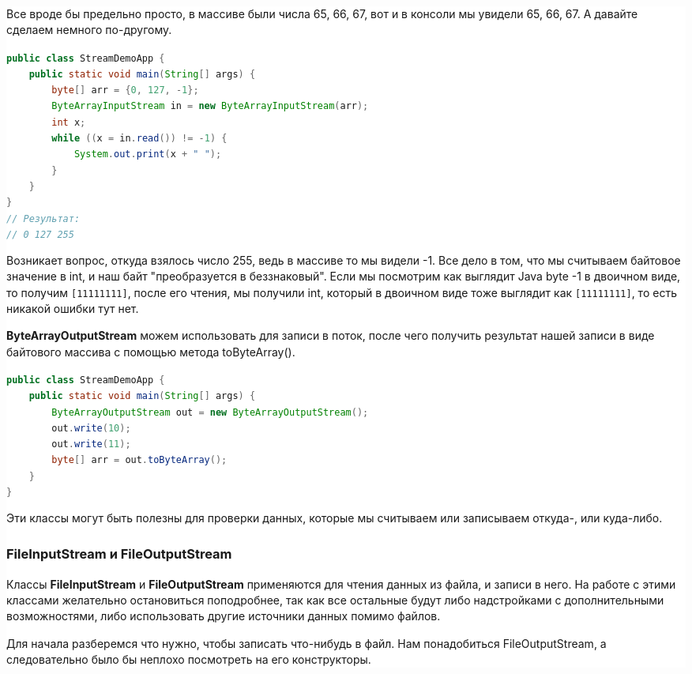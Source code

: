 Все вроде бы предельно просто, в массиве были числа 65, 66, 67, вот и в
консоли мы увидели 65, 66, 67. А давайте сделаем немного по-другому.

```java
public class StreamDemoApp {
    public static void main(String[] args) {
        byte[] arr = {0, 127, -1};
        ByteArrayInputStream in = new ByteArrayInputStream(arr);
        int x;
        while ((x = in.read()) != -1) {
            System.out.print(x + " ");
        }
    }
}
// Результат:
// 0 127 255
```

Возникает вопрос, откуда взялось число 255, ведь в массиве то мы видели
-1. Все дело в том, что мы считываем байтовое значение в int, и наш байт
"преобразуется в беззнаковый". Если мы посмотрим как выглядит Java byte
-1 в двоичном виде, то получим `[11111111]`, после его чтения, мы
получили int, который в двоичном виде тоже выглядит как `[11111111]`, то
есть никакой ошибки тут нет.

**ByteArrayOutputStream** можем использовать для записи в поток, после
чего получить результат нашей записи в виде байтового массива с
помощью метода toByteArray().

```java
public class StreamDemoApp {
    public static void main(String[] args) {
        ByteArrayOutputStream out = new ByteArrayOutputStream();
        out.write(10);
        out.write(11);
        byte[] arr = out.toByteArray();
    }
}
```

Эти классы могут быть полезны для проверки данных, которые мы
считываем или записываем откуда-, или куда-либо.

### FileInputStream и FileOutputStream

Классы **FileInputStream** и **FileOutputStream** применяются для
чтения данных из файла, и записи в него. На работе с этими классами
желательно остановиться поподробнее, так как все остальные будут либо
надстройками с дополнительными возможностями, либо использовать другие
источники данных помимо файлов.

Для начала разберемся что нужно, чтобы записать что-нибудь в файл. Нам
понадобиться FileOutputStream, а следовательно было бы неплохо
посмотреть на его конструкторы.
